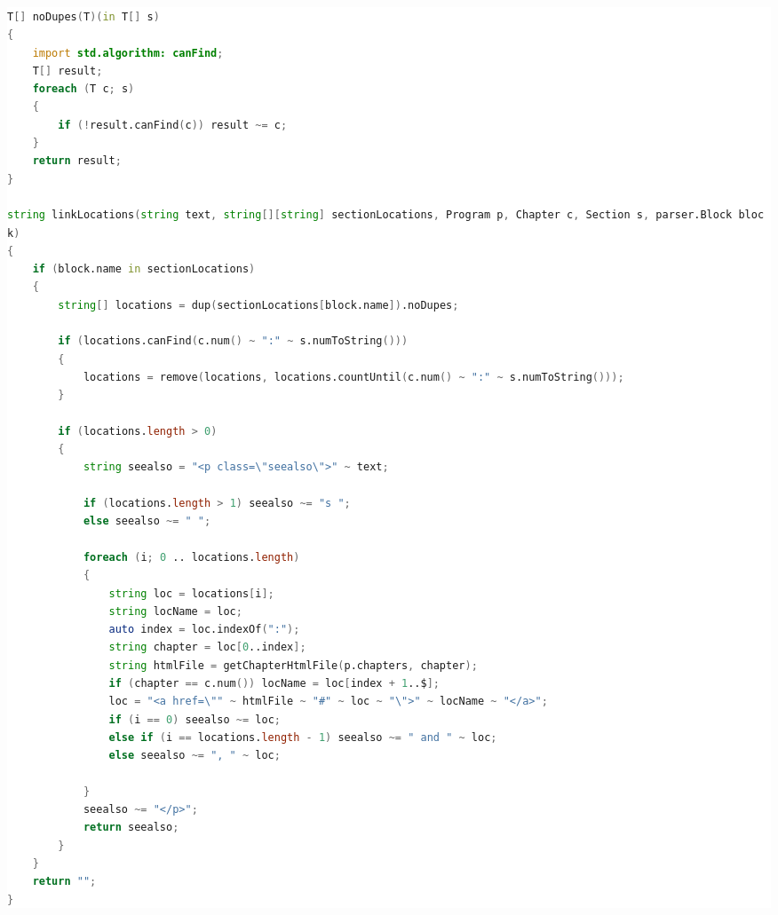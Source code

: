 ```d --- LinkLocations function ---
T[] noDupes(T)(in T[] s) 
{
    import std.algorithm: canFind;
    T[] result;
    foreach (T c; s)
    {
        if (!result.canFind(c)) result ~= c;
    }
    return result;
}

string linkLocations(string text, string[][string] sectionLocations, Program p, Chapter c, Section s, parser.Block block) 
{
    if (block.name in sectionLocations) 
    {
        string[] locations = dup(sectionLocations[block.name]).noDupes;

        if (locations.canFind(c.num() ~ ":" ~ s.numToString())) 
        {
            locations = remove(locations, locations.countUntil(c.num() ~ ":" ~ s.numToString()));
        }

        if (locations.length > 0) 
        {
            string seealso = "<p class=\"seealso\">" ~ text;

            if (locations.length > 1) seealso ~= "s ";
            else seealso ~= " ";
            
            foreach (i; 0 .. locations.length) 
            {
                string loc = locations[i];
                string locName = loc;
                auto index = loc.indexOf(":");
                string chapter = loc[0..index];
                string htmlFile = getChapterHtmlFile(p.chapters, chapter);
                if (chapter == c.num()) locName = loc[index + 1..$];
                loc = "<a href=\"" ~ htmlFile ~ "#" ~ loc ~ "\">" ~ locName ~ "</a>";
                if (i == 0) seealso ~= loc;
                else if (i == locations.length - 1) seealso ~= " and " ~ loc;
                else seealso ~= ", " ~ loc;
                
            }
            seealso ~= "</p>";
            return seealso;
        }
    }
    return "";
}
```

